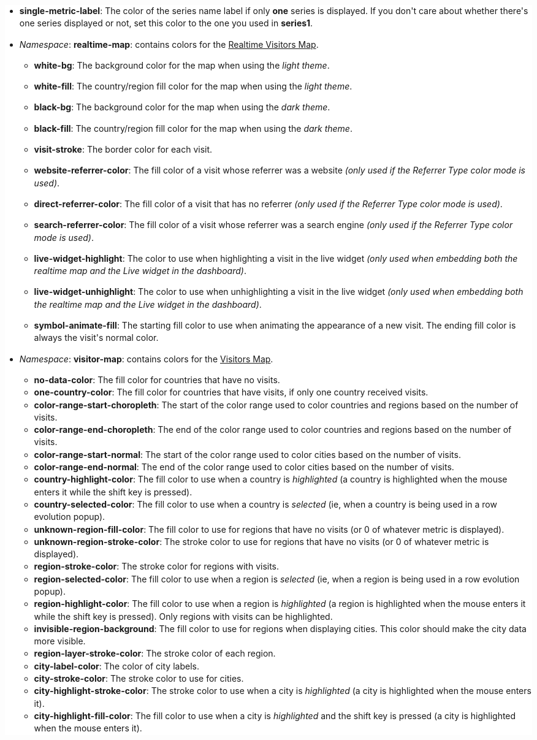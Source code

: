   * **single-metric-label**: The color of the series name label if only **one** series is displayed. If you don't care about whether there's one series displayed or not, set this color to the one you used in **series1**.

* _Namespace_: **realtime-map**: contains colors for the [Realtime Visitors Map](http://piwik.org/docs/real-time-visitor-world-map/).

  * **white-bg**: The background color for the map when using the _light theme_. 
  * **white-fill**: The country/region fill color for the map when using the _light theme_.
  * **black-bg**: The background color for the map when using the _dark theme_.
  * **black-fill**: The country/region fill color for the map when using the _dark theme_.
  * **visit-stroke**: The border color for each visit.
  
  * **website-referrer-color**: The fill color of a visit whose referrer was a website _(only used if the Referrer Type color mode is used)_.
  * **direct-referrer-color**: The fill color of a visit that has no referrer _(only used if the Referrer Type color mode is used)_.
  * **search-referrer-color**: The fill color of a visit whose referrer was a search engine _(only used if the Referrer Type color mode is used)_.
  * **live-widget-highlight**: The color to use when highlighting a visit in the live widget _(only used when embedding both the realtime map and the Live widget in the dashboard)_.
  * **live-widget-unhighlight**: The color to use when unhighlighting a visit in the live widget _(only used when embedding both the realtime map and the Live widget in the dashboard)_.
  * **symbol-animate-fill**: The starting fill color to use when animating the appearance of a new visit. The ending fill color is always the visit's normal color.
  

* _Namespace_: **visitor-map**: contains colors for the [Visitors Map](http://piwik.org/docs/visitors-map/).



  * **no-data-color**: The fill color for countries that have no visits.
  * **one-country-color**: The fill color for countries that have visits, if only one country received visits.
  * **color-range-start-choropleth**: The start of the color range used to color countries and regions based on the number of visits.
  * **color-range-end-choropleth**: The end of the color range used to color countries and regions based on the number of visits.
  * **color-range-start-normal**: The start of the color range used to color cities based on the number of visits.
  * **color-range-end-normal**: The end of the color range used to color cities based on the number of visits.
  * **country-highlight-color**: The fill color to use when a country is _highlighted_ (a country is highlighted when the mouse enters it while the shift key is pressed).
  * **country-selected-color**: The fill color to use when a country is _selected_ (ie, when a country is being used in a row evolution popup).
  * **unknown-region-fill-color**: The fill color to use for regions that have no visits (or 0 of whatever metric is displayed).
  * **unknown-region-stroke-color**: The stroke color to use for regions that have no visits (or 0 of whatever metric is displayed).
  * **region-stroke-color**: The stroke color for regions with visits.
  * **region-selected-color**: The fill color to use when a region is _selected_ (ie, when a region is being used in a row evolution popup).
  * **region-highlight-color**: The fill color to use when a region is _highlighted_ (a region is highlighted when the mouse enters it while the shift key is pressed). Only regions with visits can be highlighted.
  * **invisible-region-background**: The fill color to use for regions when displaying cities. This color should make the city data more visible.
  * **region-layer-stroke-color**: The stroke color of each region.
  * **city-label-color**: The color of city labels.
  * **city-stroke-color**: The stroke color to use for cities.
  * **city-highlight-stroke-color**: The stroke color to use when a city is _highlighted_ (a city is highlighted when the mouse enters it).
  * **city-highlight-fill-color**: The fill color to use when a city is _highlighted_ and the shift key is pressed (a city is highlighted when the mouse enters it).
